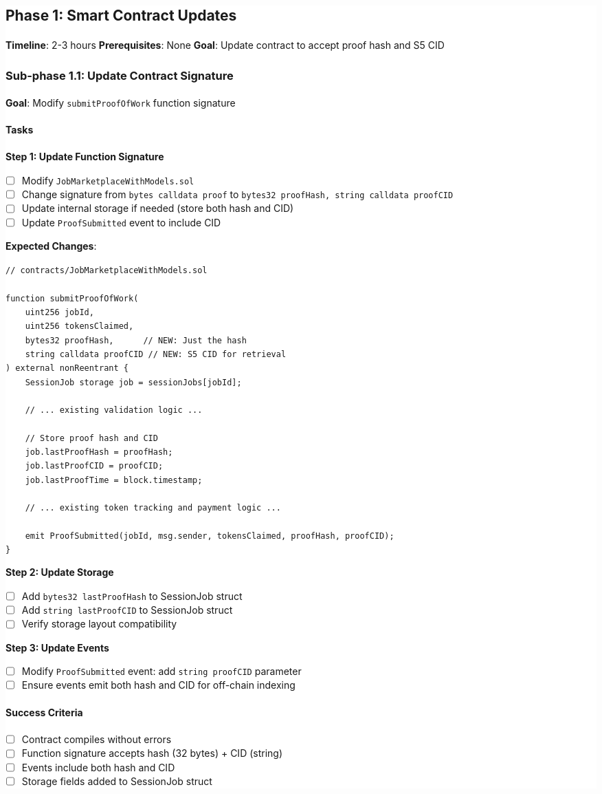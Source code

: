 
## Phase 1: Smart Contract Updates

**Timeline**: 2-3 hours
**Prerequisites**: None
**Goal**: Update contract to accept proof hash and S5 CID

### Sub-phase 1.1: Update Contract Signature

**Goal**: Modify `submitProofOfWork` function signature

#### Tasks

**Step 1: Update Function Signature**
- [ ] Modify `JobMarketplaceWithModels.sol`
- [ ] Change signature from `bytes calldata proof` to `bytes32 proofHash, string calldata proofCID`
- [ ] Update internal storage if needed (store both hash and CID)
- [ ] Update `ProofSubmitted` event to include CID

**Expected Changes**:
```solidity
// contracts/JobMarketplaceWithModels.sol

function submitProofOfWork(
    uint256 jobId,
    uint256 tokensClaimed,
    bytes32 proofHash,      // NEW: Just the hash
    string calldata proofCID // NEW: S5 CID for retrieval
) external nonReentrant {
    SessionJob storage job = sessionJobs[jobId];

    // ... existing validation logic ...

    // Store proof hash and CID
    job.lastProofHash = proofHash;
    job.lastProofCID = proofCID;
    job.lastProofTime = block.timestamp;

    // ... existing token tracking and payment logic ...

    emit ProofSubmitted(jobId, msg.sender, tokensClaimed, proofHash, proofCID);
}
```

**Step 2: Update Storage**
- [ ] Add `bytes32 lastProofHash` to SessionJob struct
- [ ] Add `string lastProofCID` to SessionJob struct
- [ ] Verify storage layout compatibility

**Step 3: Update Events**
- [ ] Modify `ProofSubmitted` event: add `string proofCID` parameter
- [ ] Ensure events emit both hash and CID for off-chain indexing

#### Success Criteria
- [ ] Contract compiles without errors
- [ ] Function signature accepts hash (32 bytes) + CID (string)
- [ ] Events include both hash and CID
- [ ] Storage fields added to SessionJob struct
